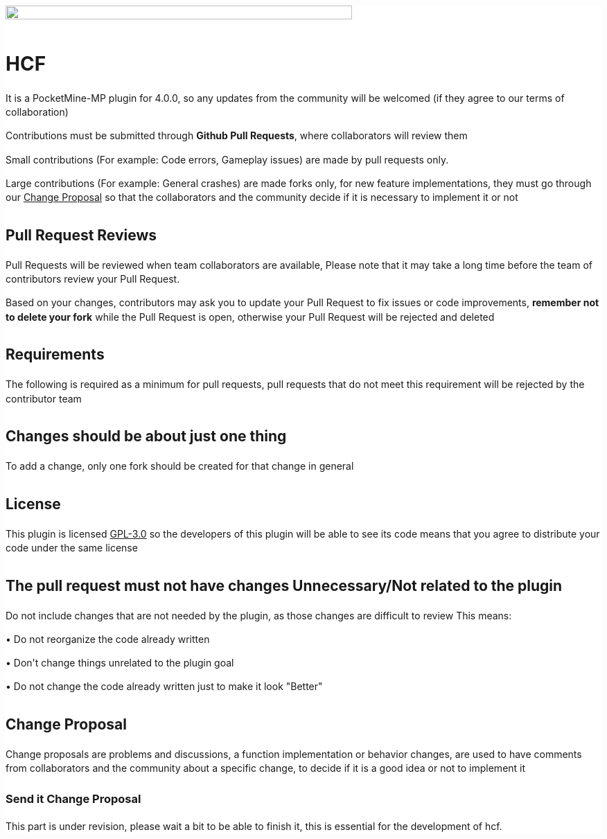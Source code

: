 <p light="center">
   <img src="resources/images/icon.png" width="500px" height="100%" />
</p>

# HCF
It is a PocketMine-MP plugin for 4.0.0, so any updates from the community will be welcomed (if they agree to our terms of collaboration)

Contributions must be submitted through **Github Pull Requests**, where collaborators will review them
 
Small contributions (For example: Code errors, Gameplay issues) are made by pull requests only.

Large contributions (For example: General crashes) are made forks only, for new feature implementations, they must go through our [Change Proposal](#change_proposal) so that the collaborators and the community decide if it is necessary to implement it or not

## Pull Request Reviews
Pull Requests will be reviewed when team collaborators are available, Please note that it may take a long time before the team of contributors review your Pull Request.

Based on your changes, contributors may ask you to update your Pull Request to fix issues or code improvements, **remember not to delete your fork** while the Pull Request is open, otherwise your Pull Request will be rejected and deleted

## Requirements 
The following is required as a minimum for pull requests,
pull requests that do not meet this requirement will be rejected by the contributor team

## Changes should be about just one thing
To add a change, only one fork should be created for that change in general 

## License
This plugin is licensed [GPL-3.0](LICENSE)
so the developers of this plugin will be able to see its code
means that you agree to distribute your code under the same license

## The pull request must not have changes Unnecessary/Not related to the plugin
Do not include changes that are not needed by the plugin, as those changes are difficult to review
This means:

• Do not reorganize the code already written

• Don't change things unrelated to the plugin goal

• Do not change the code already written just to make it look "Better"

## Change Proposal
Change proposals are problems and discussions, a function implementation or behavior changes, are used to have comments from collaborators and the community about a specific change, to decide if it is a good idea or not to implement it

### Send it Change Proposal
This part is under revision, please wait a bit to be able to finish it, this is essential for the development of hcf.